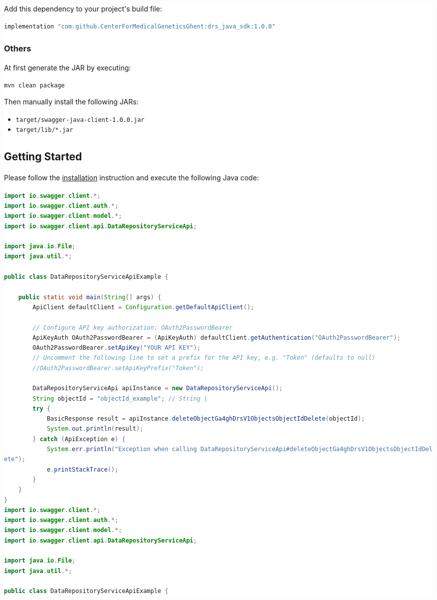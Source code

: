Add this dependency to your project's build file:

```groovy
implementation "com.github.CenterForMedicalGeneticsGhent:drs_java_sdk:1.0.0"
```

### Others

At first generate the JAR by executing:

```shell
mvn clean package
```

Then manually install the following JARs:

* `target/swagger-java-client-1.0.0.jar`
* `target/lib/*.jar`

## Getting Started

Please follow the [installation](#installation) instruction and execute the following Java code:

```java
import io.swagger.client.*;
import io.swagger.client.auth.*;
import io.swagger.client.model.*;
import io.swagger.client.api.DataRepositoryServiceApi;

import java.io.File;
import java.util.*;

public class DataRepositoryServiceApiExample {

    public static void main(String[] args) {
        ApiClient defaultClient = Configuration.getDefaultApiClient();

        // Configure API key authorization: OAuth2PasswordBearer
        ApiKeyAuth OAuth2PasswordBearer = (ApiKeyAuth) defaultClient.getAuthentication("OAuth2PasswordBearer");
        OAuth2PasswordBearer.setApiKey("YOUR API KEY");
        // Uncomment the following line to set a prefix for the API key, e.g. "Token" (defaults to null)
        //OAuth2PasswordBearer.setApiKeyPrefix("Token");

        DataRepositoryServiceApi apiInstance = new DataRepositoryServiceApi();
        String objectId = "objectId_example"; // String | 
        try {
            BasicResponse result = apiInstance.deleteObjectGa4ghDrsV1ObjectsObjectIdDelete(objectId);
            System.out.println(result);
        } catch (ApiException e) {
            System.err.println("Exception when calling DataRepositoryServiceApi#deleteObjectGa4ghDrsV1ObjectsObjectIdDelete");
            e.printStackTrace();
        }
    }
}
import io.swagger.client.*;
import io.swagger.client.auth.*;
import io.swagger.client.model.*;
import io.swagger.client.api.DataRepositoryServiceApi;

import java.io.File;
import java.util.*;

public class DataRepositoryServiceApiExample {
```